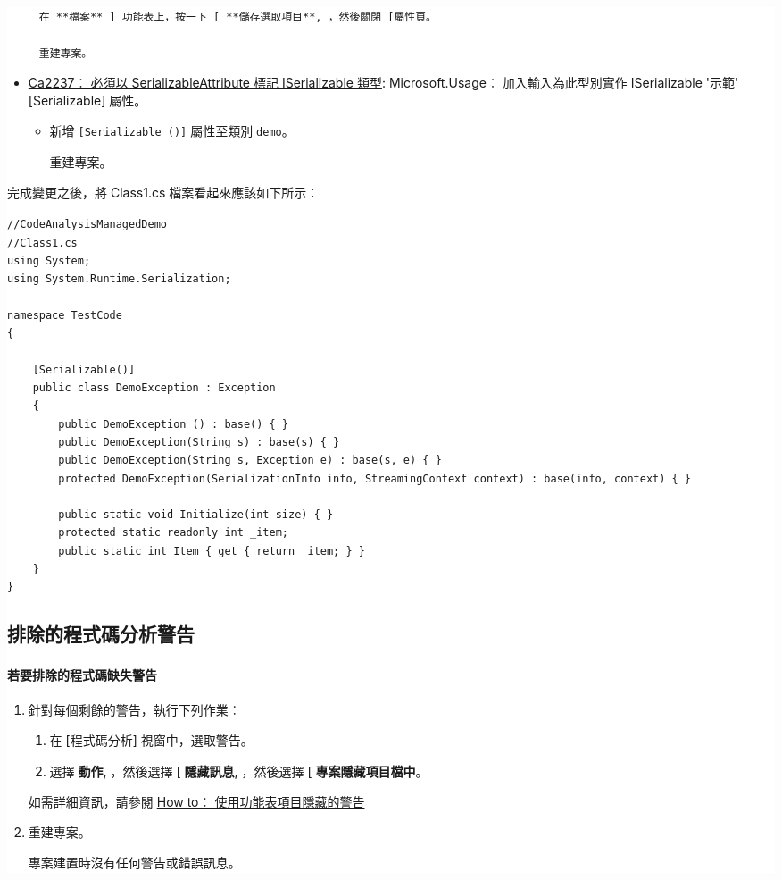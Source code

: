          在 **檔案** ] 功能表上，按一下 [ **儲存選取項目**, ，然後關閉 [屬性頁。  
  
         重建專案。  
  
-   [Ca2237︰ 必須以 SerializableAttribute 標記 ISerializable 類型](../code-quality/ca2237-mark-iserializable-types-with-serializableattribute.md): Microsoft.Usage︰ 加入輸入為此型別實作 ISerializable '示範' [Serializable] 屬性。  
  
    -   新增 `[Serializable ()]` 屬性至類別 `demo`。  
  
         重建專案。  
  
 完成變更之後，將 Class1.cs 檔案看起來應該如下所示︰  
  
```  
//CodeAnalysisManagedDemo  
//Class1.cs  
using System;  
using System.Runtime.Serialization;  
  
namespace TestCode  
{  
  
    [Serializable()]   
    public class DemoException : Exception  
    {  
        public DemoException () : base() { }  
        public DemoException(String s) : base(s) { }  
        public DemoException(String s, Exception e) : base(s, e) { }  
        protected DemoException(SerializationInfo info, StreamingContext context) : base(info, context) { }  
  
        public static void Initialize(int size) { }  
        protected static readonly int _item;  
        public static int Item { get { return _item; } }  
    }  
}  
```  
  
## <a name="exclude-code-analysis-warnings"></a>排除的程式碼分析警告  
  
#### <a name="to-exclude-code-defect-warnings"></a>若要排除的程式碼缺失警告  
  
1.  針對每個剩餘的警告，執行下列作業︰  
  
    1.  在 [程式碼分析] 視窗中，選取警告。  
  
    2.  選擇 **動作**, ，然後選擇 [ **隱藏訊息**, ，然後選擇 [ **專案隱藏項目檔中**。  
  
     如需詳細資訊，請參閱 [How to︰ 使用功能表項目隱藏的警告](../code-quality/how-to-suppress-warnings-by-using-the-menu-item.md)  
  
2.  重建專案。  
  
     專案建置時沒有任何警告或錯誤訊息。